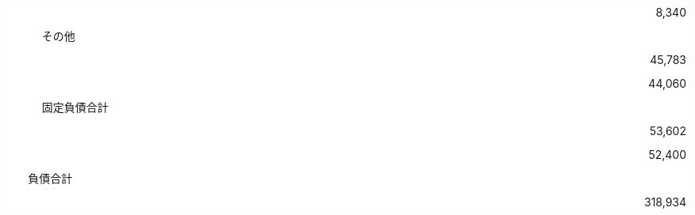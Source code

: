 <p style="line-height: 16px; margin-right: 3px; text-align: right">
8,340
</p>
</td>
</tr>
<tr style="height: 16px">
<td style="vertical-align: middle; width: 306.66666666666666666666666667px; padding-top: 0px; padding-bottom: 0px; padding-left: 0px; padding-right: 0px; border-left: 0px none ; border-top: 0px none ; border-right: 0px none ; border-bottom: 0px none ; background-color: #FFFFFF">
<p style="margin-left: 44.666666666666666666666666667px; line-height: 16px; text-align: left">その他</p>
</td>
<td style="vertical-align: middle; width: 160px; padding-top: 0px; padding-bottom: 0px; padding-left: 0px; padding-right: 0px; border-left: 0px none ; border-top: 0px none ; border-right: 0px none ; border-bottom: 0px none ; background-color: #FFFFFF">
<p style="line-height: 16px; margin-right: 3px; text-align: right">
45,783
</p>
</td>
<td style="vertical-align: middle; width: 160px; padding-top: 0px; padding-bottom: 0px; padding-left: 0px; padding-right: 0px; border-left: 0px none ; border-top: 0px none ; border-right: 0px none ; border-bottom: 0px none ; background-color: #FFFFFF">
<p style="line-height: 16px; margin-right: 3px; text-align: right">
44,060
</p>
</td>
</tr>
<tr style="height: 16px">
<td style="vertical-align: middle; width: 306.66666666666666666666666667px; padding-top: 0px; padding-bottom: 0px; padding-left: 0px; padding-right: 0px; border-left: 0px none ; border-top: 0px none ; border-right: 0px none ; border-bottom: 0px none ; background-color: #CCEEFF">
<p style="margin-left: 44.666666666666666666666666667px; line-height: 16px; text-align: left">固定負債合計</p>
</td>
<td style="vertical-align: middle; width: 160px; padding-top: 0px; padding-bottom: 0px; padding-left: 0px; padding-right: 0px; border-left: 0px none ; border-top: 1px solid #000000; border-right: 0px none ; border-bottom: 1px solid #000000; background-color: #CCEEFF">
<p style="line-height: 16px; margin-right: 3px; text-align: right">
53,602
</p>
</td>
<td style="vertical-align: middle; width: 160px; padding-top: 0px; padding-bottom: 0px; padding-left: 0px; padding-right: 0px; border-left: 0px none ; border-top: 1px solid #000000; border-right: 0px none ; border-bottom: 1px solid #000000; background-color: #CCEEFF">
<p style="line-height: 16px; margin-right: 3px; text-align: right">
52,400
</p>
</td>
</tr>
<tr style="height: 16px">
<td style="vertical-align: middle; width: 306.66666666666666666666666667px; padding-top: 0px; padding-bottom: 0px; padding-left: 0px; padding-right: 0px; border-left: 0px none ; border-top: 0px none ; border-right: 0px none ; border-bottom: 0px none ; background-color: #FFFFFF">
<p style="margin-left: 27.333333333333333333333333333px; line-height: 16px; text-align: left">負債合計</p>
</td>
<td style="vertical-align: middle; width: 160px; padding-top: 0px; padding-bottom: 0px; padding-left: 0px; padding-right: 0px; border-left: 0px none ; border-top: 1px solid #000000; border-right: 0px none ; border-bottom: 1px solid #000000; background-color: #FFFFFF">
<p style="line-height: 16px; margin-right: 3px; text-align: right">
318,934
</p>
</td>